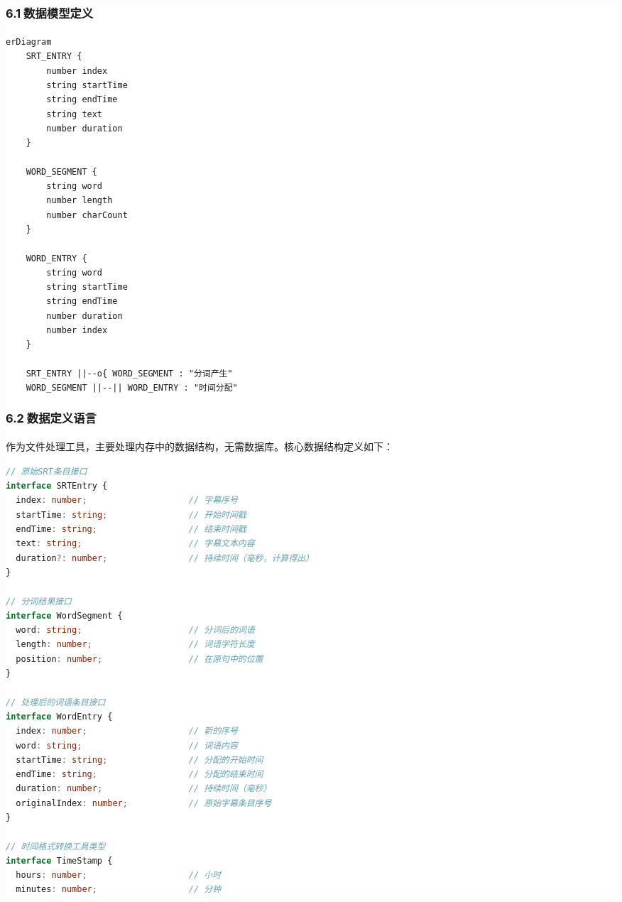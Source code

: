 ### 6.1 数据模型定义

```mermaid
erDiagram
    SRT_ENTRY {
        number index
        string startTime
        string endTime
        string text
        number duration
    }
    
    WORD_SEGMENT {
        string word
        number length
        number charCount
    }
    
    WORD_ENTRY {
        string word
        string startTime
        string endTime
        number duration
        number index
    }
    
    SRT_ENTRY ||--o{ WORD_SEGMENT : "分词产生"
    WORD_SEGMENT ||--|| WORD_ENTRY : "时间分配"
```

### 6.2 数据定义语言

作为文件处理工具，主要处理内存中的数据结构，无需数据库。核心数据结构定义如下：

```typescript
// 原始SRT条目接口
interface SRTEntry {
  index: number;                    // 字幕序号
  startTime: string;                // 开始时间戳
  endTime: string;                  // 结束时间戳
  text: string;                     // 字幕文本内容
  duration?: number;                // 持续时间（毫秒，计算得出）
}

// 分词结果接口
interface WordSegment {
  word: string;                     // 分词后的词语
  length: number;                   // 词语字符长度
  position: number;                 // 在原句中的位置
}

// 处理后的词语条目接口
interface WordEntry {
  index: number;                    // 新的序号
  word: string;                     // 词语内容
  startTime: string;                // 分配的开始时间
  endTime: string;                  // 分配的结束时间
  duration: number;                 // 持续时间（毫秒）
  originalIndex: number;            // 原始字幕条目序号
}

// 时间格式转换工具类型
interface TimeStamp {
  hours: number;                    // 小时
  minutes: number;                  // 分钟
```